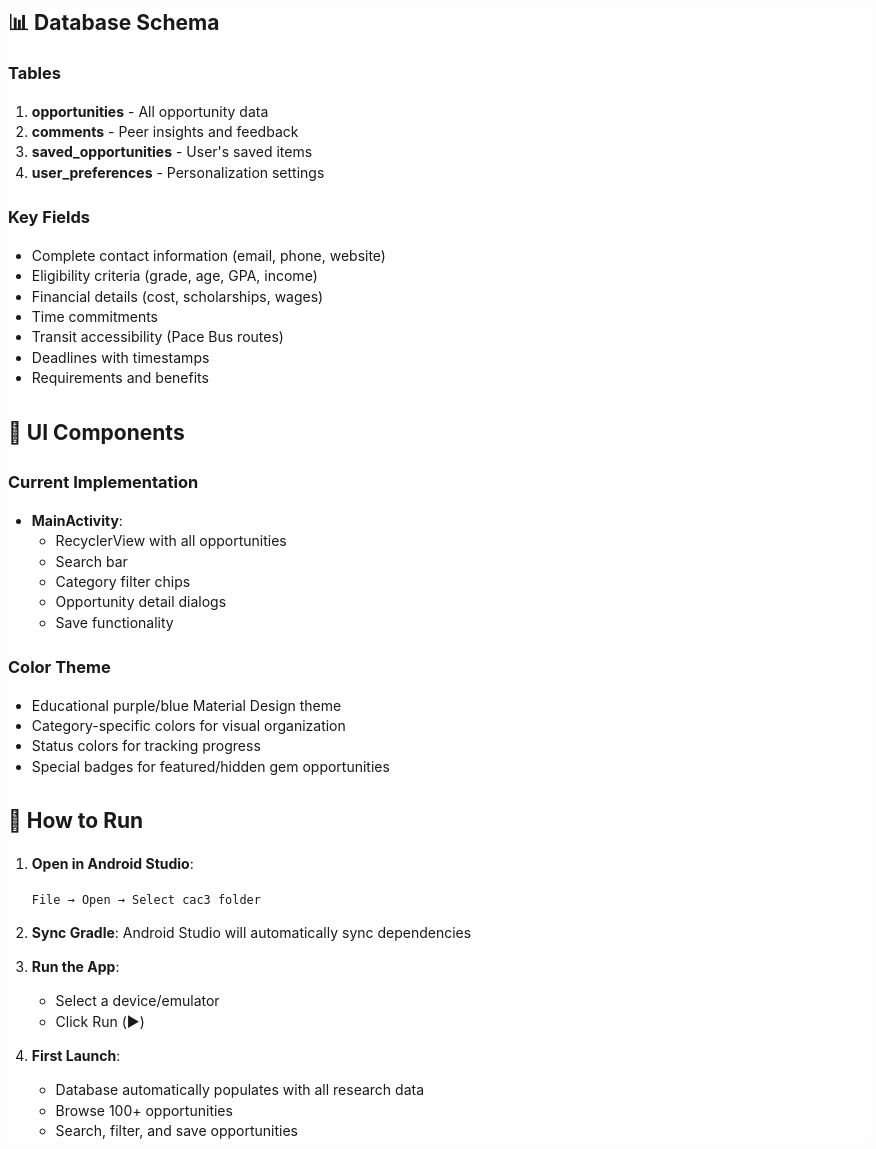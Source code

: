 ## 📊 Database Schema

### Tables
1. **opportunities** - All opportunity data
2. **comments** - Peer insights and feedback
3. **saved_opportunities** - User's saved items
4. **user_preferences** - Personalization settings

### Key Fields
- Complete contact information (email, phone, website)
- Eligibility criteria (grade, age, GPA, income)
- Financial details (cost, scholarships, wages)
- Time commitments
- Transit accessibility (Pace Bus routes)
- Deadlines with timestamps
- Requirements and benefits

## 🎨 UI Components

### Current Implementation
- **MainActivity**:
  - RecyclerView with all opportunities
  - Search bar
  - Category filter chips
  - Opportunity detail dialogs
  - Save functionality

### Color Theme
- Educational purple/blue Material Design theme
- Category-specific colors for visual organization
- Status colors for tracking progress
- Special badges for featured/hidden gem opportunities

## 🚀 How to Run

1. **Open in Android Studio**:
   ```
   File → Open → Select cac3 folder
   ```

2. **Sync Gradle**:
   Android Studio will automatically sync dependencies

3. **Run the App**:
   - Select a device/emulator
   - Click Run (▶️)

4. **First Launch**:
   - Database automatically populates with all research data
   - Browse 100+ opportunities
   - Search, filter, and save opportunities

